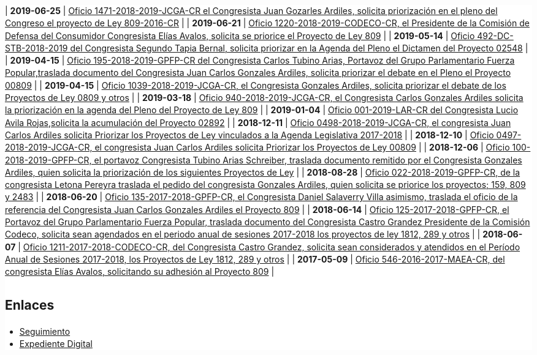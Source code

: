 | **2019-06-25** | [Oficio 1471-2018-2019-JCGA-CR el Congresista Juan Gozarles Ardiles, solicita priorización en el pleno del Congreso el proyecto de Ley 809-2016-CR](http://www.leyes.congreso.gob.pe/Documentos/2016_2021/Oficios/Congresistas/OFICIO-1471-2018-2019-JCGA-CR.pdf) |
| **2019-06-21** | [Oficio 1220-2018-2019-CODECO-CR, el Presidente de la Comisión de Defensa del Consumidor Congresista Elías Avalos, solicita se priorice el Proyecto de Ley 809](http://www.leyes.congreso.gob.pe/Documentos/2016_2021/Oficios/Comisiones_Ordinarias/OFICIO-1220-2018-2019-CODECO-CR.pdf) |
| **2019-05-14** | [Oficio 492-DC-STB-2018-2019 del Congresista Segundo Tapia Bernal, solicita priorizar en la Agenda del Pleno el Dictamen del Proyecto 02548](http://www.leyes.congreso.gob.pe/Documentos/2016_2021/Oficios/Congresistas/OFICIO-492-DC-STB-2018-2019.pdf) |
| **2019-04-15** | [Oficio 195-2018-2019-GPFP-CR del Congresista Carlos Tubino Arias, Portavoz del Grupo Parlamentario Fuerza Popular,traslada documento del Congresista Juan Carlos Gonzales Ardiles, solicita priorizar el debate en el Pleno el Proyecto 00809](http://www.leyes.congreso.gob.pe/Documentos/2016_2021/Oficios/Grupos_Parlamentarios/OFICIO-195-2018-2019-GPFP-CR.pdf) |
| **2019-04-15** | [Oficio 1039-2018-2019-JCGA-CR, el Congresista Gonzales Ardiles, solicita priorizar el debate de los Proyectos de Ley 0809 y otros](http://www.leyes.congreso.gob.pe/Documentos/2016_2021/Oficios/Congresistas/OFICIO-1039-2018-2019-JCGA-CR.pdf) |
| **2019-03-18** | [Oficio 940-2018-2019-JCGA-CR, el Congresista Carlos Gonzales Ardiles solicita la priorización en la agenda del Pleno del Proyecto de Ley 809](http://www.leyes.congreso.gob.pe/Documentos/2016_2021/Oficios/Congresistas/OFICIO-940-2018-2019-JCGA-CR.pdf) |
| **2019-01-04** | [Oficio 001-2019-LAR-CR del Congresista Lucio Avila Rojas,solicita la acumulación del Proyecto 02892](http://www.leyes.congreso.gob.pe/Documentos/2016_2021/Oficios/Congresistas/OFICIO-001-2019-LAR-CR.pdf) |
| **2018-12-11** | [Oficio 0498-2018-2019-JCGA-CR, el congresista Juan Carlos Ardiles solicita Priorizar los Proyectos de Ley vinculados a la Agenda Legislativa 2017-2018](http://www.leyes.congreso.gob.pe/Documentos/2016_2021/Oficios/Congresistas/OFICIO-0498-2018-2019-JCGA-CR.pdf) |
| **2018-12-10** | [Oficio 0497-2018-2019-JCGA-CR, el congresista Juan Carlos Ardiles solicita Priorizar los Proyectos de Ley 00809](http://www.leyes.congreso.gob.pe/Documentos/2016_2021/Oficios/Congresistas/OFICIO-0497-2018-2019-JCGA-CR.pdf) |
| **2018-12-06** | [Oficio 100-2018-2019-GPFP-CR, el portavoz Congresista Tubino Arias Schreiber, traslada documento remitido por el Congresista Gonzales Ardiles, quien solicita la priorización de los siguientes Proyectos de Ley](http://www.leyes.congreso.gob.pe/Documentos/2016_2021/Oficios/Grupos_Parlamentarios/OFICIO-100-2018-2019-GPFP-CR.pdf) |
| **2018-08-28** | [Oficio 022-2018-2019-GPFP-CR, de la congresista Letona Pereyra traslada el pedido del congresista Gonzales Ardiles, quien solicita se priorice los proyectos; 159, 809 y 2483](http://www.leyes.congreso.gob.pe/Documentos/2016_2021/Oficios/Grupos_Parlamentarios/OFICIO-022-2018-2019-GPFP-CR.pdf) |
| **2018-06-20** | [Oficio 135-2017-2018-GPFP-CR, el Congresista Daniel Salaverry Villa asimismo, traslada el oficio de la referencia del Congresista Juan Carlos Gonzales Ardiles el Proyecto 809](http://www.leyes.congreso.gob.pe/Documentos/2016_2021/Oficios/Congresistas/OFICIO-135-2017-2018-GPFP.pdf) |
| **2018-06-14** | [Oficio 125-2017-2018-GPFP-CR, el Portavoz del Grupo Parlamentario Fuerza Popular, traslada documento del Congresista Castro Grandez Presidente de la Comisión Codeco, solicita sean agendados en el periodo anual de sesiones 2017-2018 los proyectos de ley 1812, 289 y otros](http://www.leyes.congreso.gob.pe/Documentos/2016_2021/Oficios/Grupos_Parlamentarios/OFICIO-125-2017-2018-GPFP-CR.PDF) |
| **2018-06-07** | [Oficio 1211-2017-2018-CODECO-CR, del Congresista Castro Grandez, solicita sean considerados y atendidos en el Período Anual de Sesiones 2017-2018, los Proyectos de Ley 1812, 289 y otros](http://www.leyes.congreso.gob.pe/Documentos/2016_2021/Oficios/Comisiones_Ordinarias/OFICIO-1211-2017-2018-CODECO-CR.pdf) |
| **2017-05-09** | [Oficio 546-2016-2017-MAEA-CR, del congresista Elías Avalos, solicitando su adhesión al Proyecto 809](http://www.leyes.congreso.gob.pe/Documentos/2016_2021/ADLP/Diario_Debates/30529_DD.pdf) |

## Enlaces 

- [Seguimiento](http://www2.congreso.gob.pe/Sicr/TraDocEstProc/CLProLey2016.nsf/f7fff46988ca05b1052578e100829cc7/edbc4e1493e9d6db0525808e0056835c?OpenDocument)
- [Expediente Digital](http://www2.congreso.gob.pehttp://www2.congreso.gob.pe/Sicr/TraDocEstProc/CLProLey2016.nsf/f7fff46988ca05b1052578e100829cc7/edbc4e1493e9d6db0525808e0056835c?OpenDocument&Click=05257FB7005EB655.eb71d0cf91d8294e05256cdf006b5706/$Body/0.1C6C)

